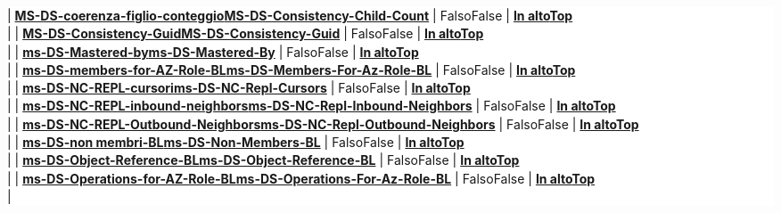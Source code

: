 | [<span data-ttu-id="976db-536">**MS-DS-coerenza-figlio-conteggio**</span><span class="sxs-lookup"><span data-stu-id="976db-536">**MS-DS-Consistency-Child-Count**</span></span>](a-ms-ds-consistencychildcount.md)      | <span data-ttu-id="976db-537">Falso</span><span class="sxs-lookup"><span data-stu-id="976db-537">False</span></span>     | [<span data-ttu-id="976db-538">**In alto**</span><span class="sxs-lookup"><span data-stu-id="976db-538">**Top**</span></span>](c-top.md)<br/>                                                                                   |
| [<span data-ttu-id="976db-539">**MS-DS-Consistency-Guid**</span><span class="sxs-lookup"><span data-stu-id="976db-539">**MS-DS-Consistency-Guid**</span></span>](a-ms-ds-consistencyguid.md)                   | <span data-ttu-id="976db-540">Falso</span><span class="sxs-lookup"><span data-stu-id="976db-540">False</span></span>     | [<span data-ttu-id="976db-541">**In alto**</span><span class="sxs-lookup"><span data-stu-id="976db-541">**Top**</span></span>](c-top.md)<br/>                                                                                   |
| [<span data-ttu-id="976db-542">**ms-DS-Mastered-by**</span><span class="sxs-lookup"><span data-stu-id="976db-542">**ms-DS-Mastered-By**</span></span>](a-msds-masteredby.md)                              | <span data-ttu-id="976db-543">Falso</span><span class="sxs-lookup"><span data-stu-id="976db-543">False</span></span>     | [<span data-ttu-id="976db-544">**In alto**</span><span class="sxs-lookup"><span data-stu-id="976db-544">**Top**</span></span>](c-top.md)<br/>                                                                                   |
| [<span data-ttu-id="976db-545">**ms-DS-members-for-AZ-Role-BL**</span><span class="sxs-lookup"><span data-stu-id="976db-545">**ms-DS-Members-For-Az-Role-BL**</span></span>](a-msds-membersforazrolebl.md)           | <span data-ttu-id="976db-546">Falso</span><span class="sxs-lookup"><span data-stu-id="976db-546">False</span></span>     | [<span data-ttu-id="976db-547">**In alto**</span><span class="sxs-lookup"><span data-stu-id="976db-547">**Top**</span></span>](c-top.md)<br/>                                                                                   |
| [<span data-ttu-id="976db-548">**ms-DS-NC-REPL-cursori**</span><span class="sxs-lookup"><span data-stu-id="976db-548">**ms-DS-NC-Repl-Cursors**</span></span>](a-msds-ncreplcursors.md)                       | <span data-ttu-id="976db-549">Falso</span><span class="sxs-lookup"><span data-stu-id="976db-549">False</span></span>     | [<span data-ttu-id="976db-550">**In alto**</span><span class="sxs-lookup"><span data-stu-id="976db-550">**Top**</span></span>](c-top.md)<br/>                                                                                   |
| [<span data-ttu-id="976db-551">**ms-DS-NC-REPL-inbound-neighbors**</span><span class="sxs-lookup"><span data-stu-id="976db-551">**ms-DS-NC-Repl-Inbound-Neighbors**</span></span>](a-msds-ncreplinboundneighbors.md)    | <span data-ttu-id="976db-552">Falso</span><span class="sxs-lookup"><span data-stu-id="976db-552">False</span></span>     | [<span data-ttu-id="976db-553">**In alto**</span><span class="sxs-lookup"><span data-stu-id="976db-553">**Top**</span></span>](c-top.md)<br/>                                                                                   |
| [<span data-ttu-id="976db-554">**ms-DS-NC-REPL-Outbound-Neighbors**</span><span class="sxs-lookup"><span data-stu-id="976db-554">**ms-DS-NC-Repl-Outbound-Neighbors**</span></span>](a-msds-ncreploutboundneighbors.md)  | <span data-ttu-id="976db-555">Falso</span><span class="sxs-lookup"><span data-stu-id="976db-555">False</span></span>     | [<span data-ttu-id="976db-556">**In alto**</span><span class="sxs-lookup"><span data-stu-id="976db-556">**Top**</span></span>](c-top.md)<br/>                                                                                   |
| [<span data-ttu-id="976db-557">**ms-DS-non membri-BL**</span><span class="sxs-lookup"><span data-stu-id="976db-557">**ms-DS-Non-Members-BL**</span></span>](a-msds-nonmembersbl.md)                         | <span data-ttu-id="976db-558">Falso</span><span class="sxs-lookup"><span data-stu-id="976db-558">False</span></span>     | [<span data-ttu-id="976db-559">**In alto**</span><span class="sxs-lookup"><span data-stu-id="976db-559">**Top**</span></span>](c-top.md)<br/>                                                                                   |
| [<span data-ttu-id="976db-560">**ms-DS-Object-Reference-BL**</span><span class="sxs-lookup"><span data-stu-id="976db-560">**ms-DS-Object-Reference-BL**</span></span>](a-msds-objectreferencebl.md)               | <span data-ttu-id="976db-561">Falso</span><span class="sxs-lookup"><span data-stu-id="976db-561">False</span></span>     | [<span data-ttu-id="976db-562">**In alto**</span><span class="sxs-lookup"><span data-stu-id="976db-562">**Top**</span></span>](c-top.md)<br/>                                                                                   |
| [<span data-ttu-id="976db-563">**ms-DS-Operations-for-AZ-Role-BL**</span><span class="sxs-lookup"><span data-stu-id="976db-563">**ms-DS-Operations-For-Az-Role-BL**</span></span>](a-msds-operationsforazrolebl.md)     | <span data-ttu-id="976db-564">Falso</span><span class="sxs-lookup"><span data-stu-id="976db-564">False</span></span>     | [<span data-ttu-id="976db-565">**In alto**</span><span class="sxs-lookup"><span data-stu-id="976db-565">**Top**</span></span>](c-top.md)<br/>                                                                                   |